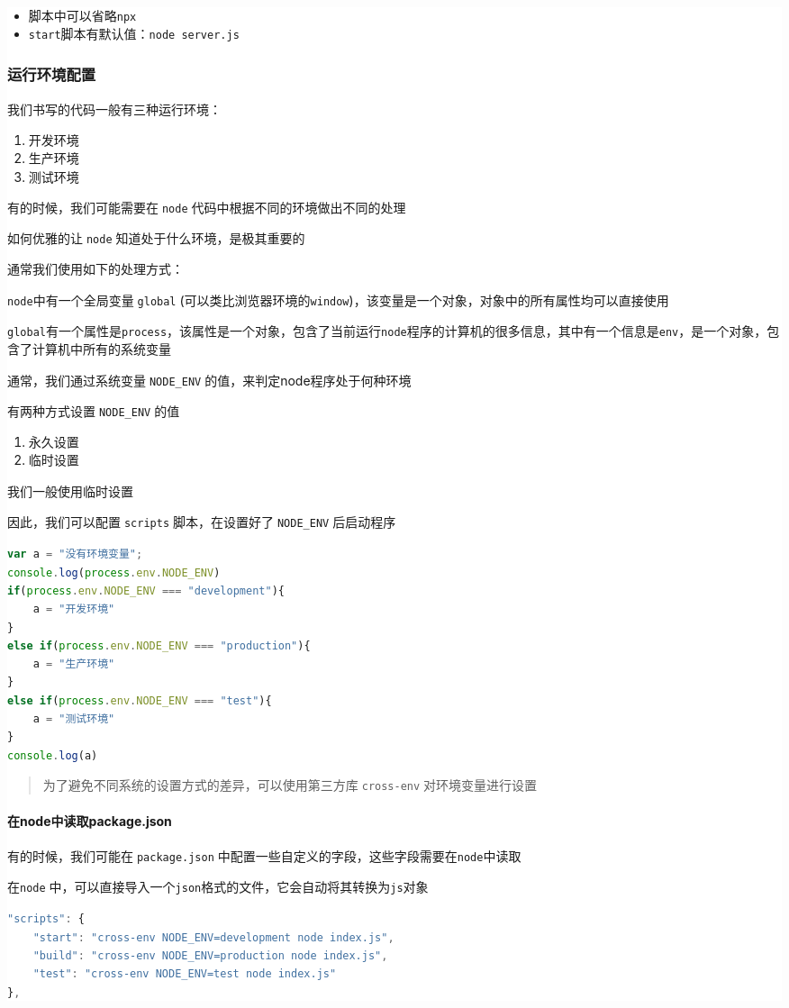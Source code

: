 - 脚本中可以省略`npx`
- `start`脚本有默认值：`node server.js`

### 运行环境配置

我们书写的代码一般有三种运行环境：

1. 开发环境
2. 生产环境
3. 测试环境

有的时候，我们可能需要在 `node` 代码中根据不同的环境做出不同的处理

如何优雅的让 `node` 知道处于什么环境，是极其重要的

通常我们使用如下的处理方式：

`node`中有一个全局变量 `global` (可以类比浏览器环境的`window`)，该变量是一个对象，对象中的所有属性均可以直接使用

`global`有一个属性是`process`，该属性是一个对象，包含了当前运行`node`程序的计算机的很多信息，其中有一个信息是`env`，是一个对象，包含了计算机中所有的系统变量

通常，我们通过系统变量 `NODE_ENV` 的值，来判定node程序处于何种环境

有两种方式设置 `NODE_ENV` 的值

1. 永久设置
2. 临时设置

我们一般使用临时设置

因此，我们可以配置 `scripts` 脚本，在设置好了 `NODE_ENV` 后启动程序

```js
var a = "没有环境变量";
console.log(process.env.NODE_ENV)
if(process.env.NODE_ENV === "development"){
    a = "开发环境"
}
else if(process.env.NODE_ENV === "production"){
    a = "生产环境"
}
else if(process.env.NODE_ENV === "test"){
    a = "测试环境"
}
console.log(a)
```

> 为了避免不同系统的设置方式的差异，可以使用第三方库 `cross-env` 对环境变量进行设置

#### 在node中读取package.json

有的时候，我们可能在 `package.json` 中配置一些自定义的字段，这些字段需要在`node`中读取

在`node` 中，可以直接导入一个`json`格式的文件，它会自动将其转换为`js`对象

```js
"scripts": {
    "start": "cross-env NODE_ENV=development node index.js",
    "build": "cross-env NODE_ENV=production node index.js",
    "test": "cross-env NODE_ENV=test node index.js"
},
```
